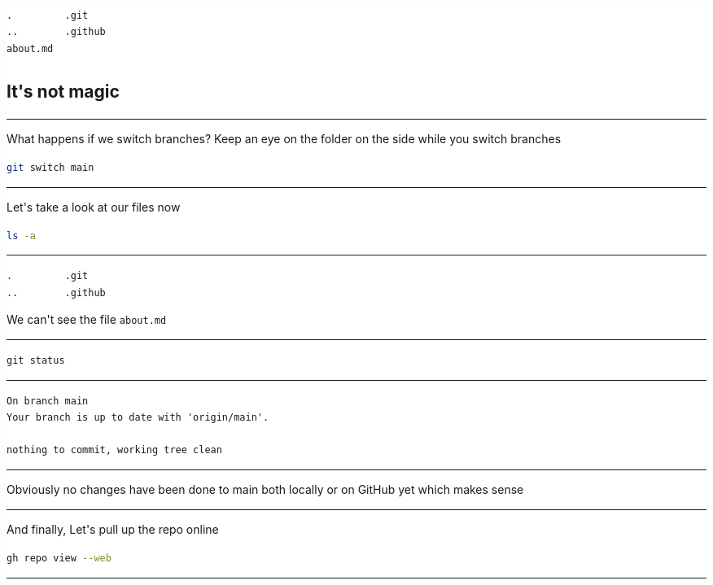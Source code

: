 
```consol
.         .git
..        .github
about.md
```

## It's not magic

---

What happens if we switch branches? 
Keep an eye on the folder on the side while you switch branches
```bash
git switch main
```

---

Let's take a look at our files now
```bash 
ls -a
```

---

```consol
.         .git
..        .github
```

We can't see the file `about.md`

---

```
git status
```

---

```consol
On branch main
Your branch is up to date with 'origin/main'.

nothing to commit, working tree clean
```

---

Obviously no changes have been done to main both locally or on GitHub yet which makes sense

---

And finally, Let's pull up the repo online 
```bash
gh repo view --web
```

---